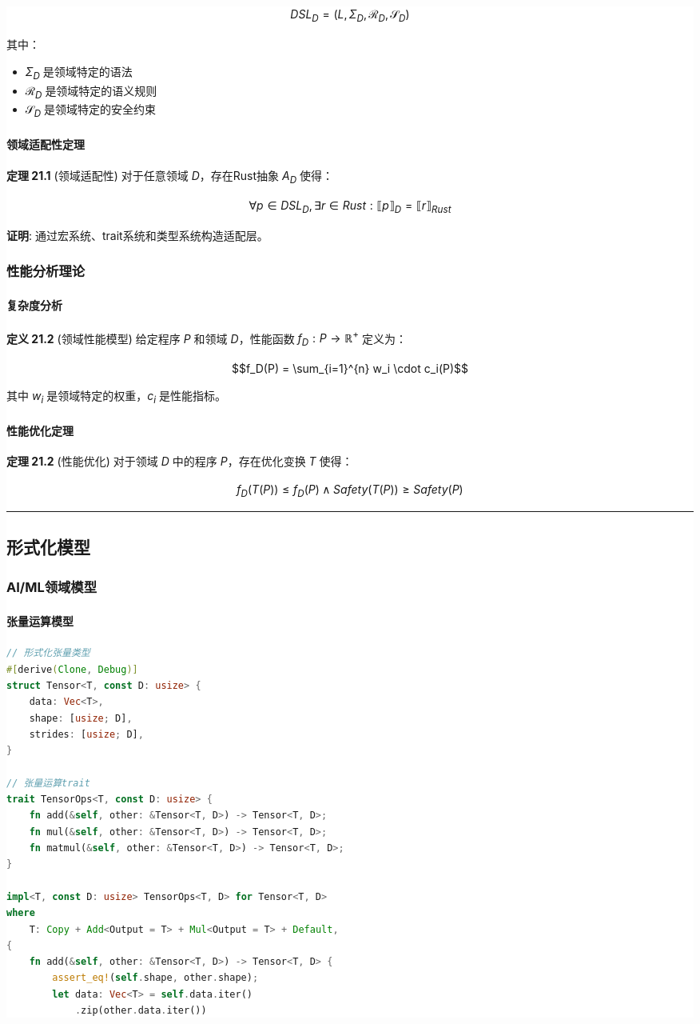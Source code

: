 $$DSL_D = (L, \Sigma_D, \mathcal{R}_D, \mathcal{S}_D)$$

其中：

- $\Sigma_D$ 是领域特定的语法
- $\mathcal{R}_D$ 是领域特定的语义规则
- $\mathcal{S}_D$ 是领域特定的安全约束

#### 领域适配性定理

**定理 21.1** (领域适配性)
对于任意领域 $D$，存在Rust抽象 $A_D$ 使得：

$$\forall p \in DSL_D, \exists r \in Rust : \llbracket p \rrbracket_D = \llbracket r \rrbracket_{Rust}$$

**证明**: 通过宏系统、trait系统和类型系统构造适配层。

### 性能分析理论

#### 复杂度分析

**定义 21.2** (领域性能模型)
给定程序 $P$ 和领域 $D$，性能函数 $f_D: P \rightarrow \mathbb{R}^+$ 定义为：

$$f_D(P) = \sum_{i=1}^{n} w_i \cdot c_i(P)$$

其中 $w_i$ 是领域特定的权重，$c_i$ 是性能指标。

#### 性能优化定理

**定理 21.2** (性能优化)
对于领域 $D$ 中的程序 $P$，存在优化变换 $T$ 使得：

$$f_D(T(P)) \leq f_D(P) \land Safety(T(P)) \geq Safety(P)$$

---

## 形式化模型

### AI/ML领域模型

#### 张量运算模型

```rust
// 形式化张量类型
#[derive(Clone, Debug)]
struct Tensor<T, const D: usize> {
    data: Vec<T>,
    shape: [usize; D],
    strides: [usize; D],
}

// 张量运算trait
trait TensorOps<T, const D: usize> {
    fn add(&self, other: &Tensor<T, D>) -> Tensor<T, D>;
    fn mul(&self, other: &Tensor<T, D>) -> Tensor<T, D>;
    fn matmul(&self, other: &Tensor<T, D>) -> Tensor<T, D>;
}

impl<T, const D: usize> TensorOps<T, D> for Tensor<T, D>
where
    T: Copy + Add<Output = T> + Mul<Output = T> + Default,
{
    fn add(&self, other: &Tensor<T, D>) -> Tensor<T, D> {
        assert_eq!(self.shape, other.shape);
        let data: Vec<T> = self.data.iter()
            .zip(other.data.iter())
```